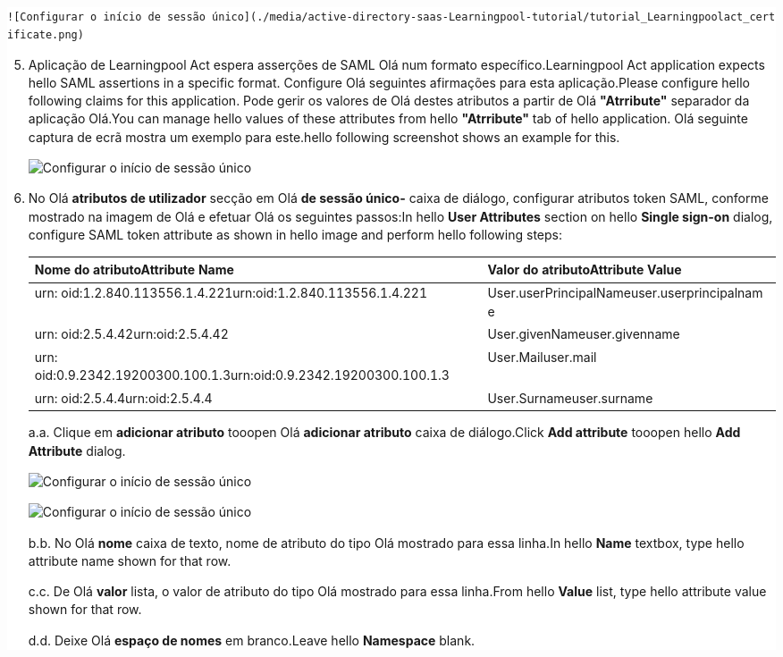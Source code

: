     ![Configurar o início de sessão único](./media/active-directory-saas-Learningpool-tutorial/tutorial_Learningpoolact_certificate.png) 

5. <span data-ttu-id="92fd4-166">Aplicação de Learningpool Act espera asserções de SAML Olá num formato específico.</span><span class="sxs-lookup"><span data-stu-id="92fd4-166">Learningpool Act application expects hello SAML assertions in a specific format.</span></span> <span data-ttu-id="92fd4-167">Configure Olá seguintes afirmações para esta aplicação.</span><span class="sxs-lookup"><span data-stu-id="92fd4-167">Please configure hello following claims for this application.</span></span> <span data-ttu-id="92fd4-168">Pode gerir os valores de Olá destes atributos a partir de Olá **"Atrribute"** separador da aplicação Olá.</span><span class="sxs-lookup"><span data-stu-id="92fd4-168">You can manage hello values of these attributes from hello **"Atrribute"** tab of hello application.</span></span> <span data-ttu-id="92fd4-169">Olá seguinte captura de ecrã mostra um exemplo para este.</span><span class="sxs-lookup"><span data-stu-id="92fd4-169">hello following screenshot shows an example for this.</span></span> 

    ![Configurar o início de sessão único](./media/active-directory-saas-Learningpool-tutorial/tutorial_Learningpoolact_attribute.png) 

6. <span data-ttu-id="92fd4-171">No Olá **atributos de utilizador** secção em Olá **de sessão único-** caixa de diálogo, configurar atributos token SAML, conforme mostrado na imagem de Olá e efetuar Olá os seguintes passos:</span><span class="sxs-lookup"><span data-stu-id="92fd4-171">In hello **User Attributes** section on hello **Single sign-on** dialog, configure SAML token attribute as shown in hello image and perform hello following steps:</span></span>
    
    | <span data-ttu-id="92fd4-172">Nome do atributo</span><span class="sxs-lookup"><span data-stu-id="92fd4-172">Attribute Name</span></span> | <span data-ttu-id="92fd4-173">Valor do atributo</span><span class="sxs-lookup"><span data-stu-id="92fd4-173">Attribute Value</span></span> |
    | ------------------- | -------------------- |
    | <span data-ttu-id="92fd4-174">urn: oid:1.2.840.113556.1.4.221</span><span class="sxs-lookup"><span data-stu-id="92fd4-174">urn:oid:1.2.840.113556.1.4.221</span></span> | <span data-ttu-id="92fd4-175">User.userPrincipalName</span><span class="sxs-lookup"><span data-stu-id="92fd4-175">user.userprincipalname</span></span> |
    | <span data-ttu-id="92fd4-176">urn: oid:2.5.4.42</span><span class="sxs-lookup"><span data-stu-id="92fd4-176">urn:oid:2.5.4.42</span></span> | <span data-ttu-id="92fd4-177">User.givenName</span><span class="sxs-lookup"><span data-stu-id="92fd4-177">user.givenname</span></span> |
    | <span data-ttu-id="92fd4-178">urn: oid:0.9.2342.19200300.100.1.3</span><span class="sxs-lookup"><span data-stu-id="92fd4-178">urn:oid:0.9.2342.19200300.100.1.3</span></span> | <span data-ttu-id="92fd4-179">User.Mail</span><span class="sxs-lookup"><span data-stu-id="92fd4-179">user.mail</span></span> |    
    | <span data-ttu-id="92fd4-180">urn: oid:2.5.4.4</span><span class="sxs-lookup"><span data-stu-id="92fd4-180">urn:oid:2.5.4.4</span></span> | <span data-ttu-id="92fd4-181">User.Surname</span><span class="sxs-lookup"><span data-stu-id="92fd4-181">user.surname</span></span> |
    
    <span data-ttu-id="92fd4-182">a.</span><span class="sxs-lookup"><span data-stu-id="92fd4-182">a.</span></span> <span data-ttu-id="92fd4-183">Clique em **adicionar atributo** tooopen Olá **adicionar atributo** caixa de diálogo.</span><span class="sxs-lookup"><span data-stu-id="92fd4-183">Click **Add attribute** tooopen hello **Add Attribute** dialog.</span></span>

    ![Configurar o início de sessão único](./media/active-directory-saas-Learningpool-tutorial/tutorial_attribute_04.png)

    ![Configurar o início de sessão único](./media/active-directory-saas-Learningpool-tutorial/tutorial_attribute_05.png)

    <span data-ttu-id="92fd4-186">b.</span><span class="sxs-lookup"><span data-stu-id="92fd4-186">b.</span></span> <span data-ttu-id="92fd4-187">No Olá **nome** caixa de texto, nome de atributo do tipo Olá mostrado para essa linha.</span><span class="sxs-lookup"><span data-stu-id="92fd4-187">In hello **Name** textbox, type hello attribute name shown for that row.</span></span>

    <span data-ttu-id="92fd4-188">c.</span><span class="sxs-lookup"><span data-stu-id="92fd4-188">c.</span></span> <span data-ttu-id="92fd4-189">De Olá **valor** lista, o valor de atributo do tipo Olá mostrado para essa linha.</span><span class="sxs-lookup"><span data-stu-id="92fd4-189">From hello **Value** list, type hello attribute value shown for that row.</span></span>

    <span data-ttu-id="92fd4-190">d.</span><span class="sxs-lookup"><span data-stu-id="92fd4-190">d.</span></span> <span data-ttu-id="92fd4-191">Deixe Olá **espaço de nomes** em branco.</span><span class="sxs-lookup"><span data-stu-id="92fd4-191">Leave hello **Namespace** blank.</span></span>
    